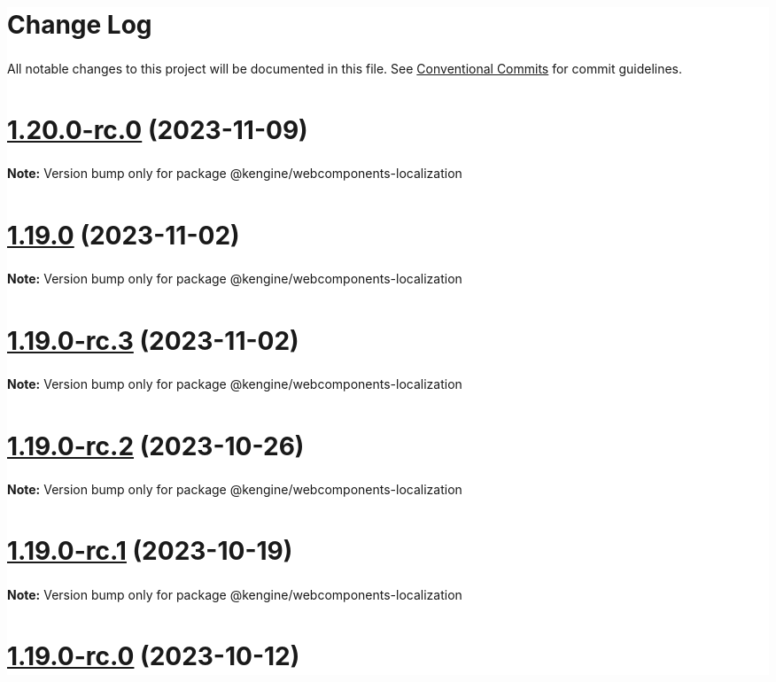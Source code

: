 # Change Log

All notable changes to this project will be documented in this file.
See [Conventional Commits](https://conventionalcommits.org) for commit guidelines.

# [1.20.0-rc.0](https://github.com/khulnasoft-lab/kengine-webcomponents/compare/v1.19.0...v1.20.0-rc.0) (2023-11-09)

**Note:** Version bump only for package @kengine/webcomponents-localization





# [1.19.0](https://github.com/khulnasoft-lab/kengine-webcomponents/compare/v1.19.0-rc.3...v1.19.0) (2023-11-02)

**Note:** Version bump only for package @kengine/webcomponents-localization





# [1.19.0-rc.3](https://github.com/khulnasoft-lab/kengine-webcomponents/compare/v1.19.0-rc.2...v1.19.0-rc.3) (2023-11-02)

**Note:** Version bump only for package @kengine/webcomponents-localization





# [1.19.0-rc.2](https://github.com/khulnasoft-lab/kengine-webcomponents/compare/v1.19.0-rc.1...v1.19.0-rc.2) (2023-10-26)

**Note:** Version bump only for package @kengine/webcomponents-localization





# [1.19.0-rc.1](https://github.com/khulnasoft-lab/kengine-webcomponents/compare/v1.19.0-rc.0...v1.19.0-rc.1) (2023-10-19)

**Note:** Version bump only for package @kengine/webcomponents-localization





# [1.19.0-rc.0](https://github.com/khulnasoft-lab/kengine-webcomponents/compare/v1.18.1-rc.0...v1.19.0-rc.0) (2023-10-12)
